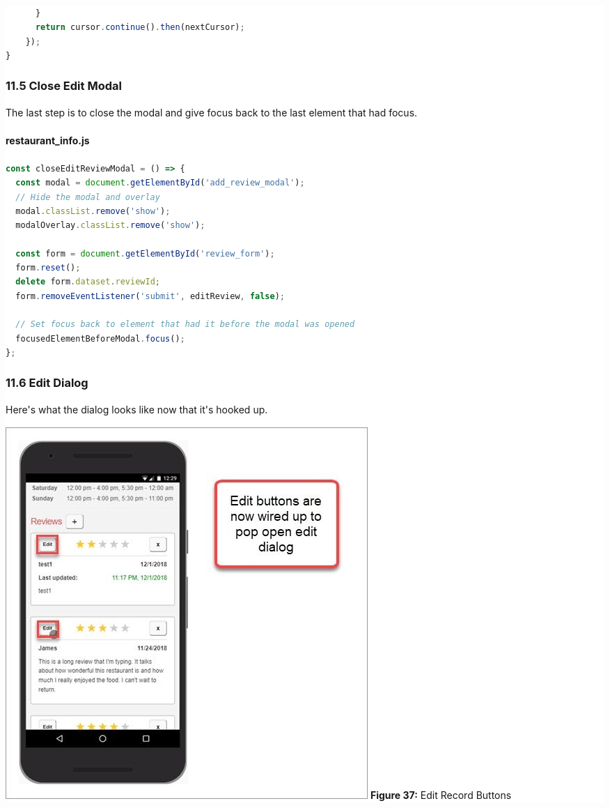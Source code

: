 ```js
      }
      return cursor.continue().then(nextCursor);
    });
}
```

### 11.5 Close Edit Modal
The last step is to close the modal and give focus back to the last element that had focus.

#### restaurant_info.js

```js
const closeEditReviewModal = () => {
  const modal = document.getElementById('add_review_modal');
  // Hide the modal and overlay
  modal.classList.remove('show');
  modalOverlay.classList.remove('show');

  const form = document.getElementById('review_form');
  form.reset();
  delete form.dataset.reviewId;
  form.removeEventListener('submit', editReview, false);

  // Set focus back to element that had it before the modal was opened
  focusedElementBeforeModal.focus();
};
```

### 11.6 Edit Dialog
Here's what the dialog looks like now that it's hooked up.

[![Edit Record Buttons](assets/images/4-38-small.jpg)](assets/images/4-38.jpg)
**Figure 37:** Edit Record Buttons
